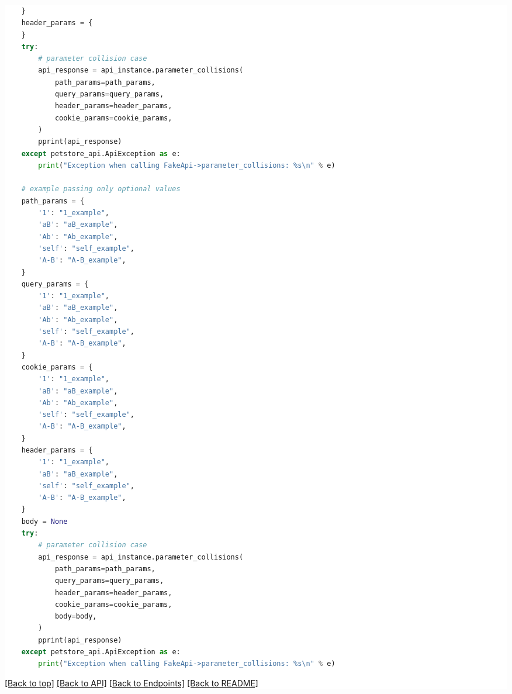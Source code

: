 ```python
    }
    header_params = {
    }
    try:
        # parameter collision case
        api_response = api_instance.parameter_collisions(
            path_params=path_params,
            query_params=query_params,
            header_params=header_params,
            cookie_params=cookie_params,
        )
        pprint(api_response)
    except petstore_api.ApiException as e:
        print("Exception when calling FakeApi->parameter_collisions: %s\n" % e)

    # example passing only optional values
    path_params = {
        '1': "1_example",
        'aB': "aB_example",
        'Ab': "Ab_example",
        'self': "self_example",
        'A-B': "A-B_example",
    }
    query_params = {
        '1': "1_example",
        'aB': "aB_example",
        'Ab': "Ab_example",
        'self': "self_example",
        'A-B': "A-B_example",
    }
    cookie_params = {
        '1': "1_example",
        'aB': "aB_example",
        'Ab': "Ab_example",
        'self': "self_example",
        'A-B': "A-B_example",
    }
    header_params = {
        '1': "1_example",
        'aB': "aB_example",
        'self': "self_example",
        'A-B': "A-B_example",
    }
    body = None
    try:
        # parameter collision case
        api_response = api_instance.parameter_collisions(
            path_params=path_params,
            query_params=query_params,
            header_params=header_params,
            cookie_params=cookie_params,
            body=body,
        )
        pprint(api_response)
    except petstore_api.ApiException as e:
        print("Exception when calling FakeApi->parameter_collisions: %s\n" % e)
```

[[Back to top]](#top) [[Back to API]](../FakeApi.md) [[Back to Endpoints]](../../../../README.md#Endpoints) [[Back to README]](../../../../README.md)
